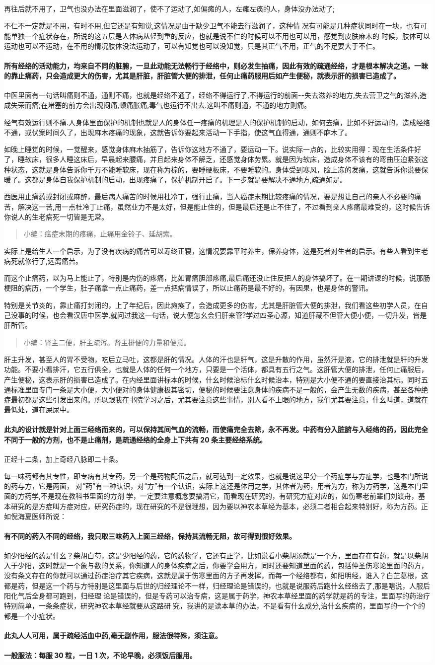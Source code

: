 再往后就不用了，卫气也没办法在里面滋润了，使不了运动了,如偏瘫的人，左瘫左痪的人，身体没办法动了;

不仁不一定就是不用，有时不用,但它还是有知觉,这情况是由于缺少卫气不能去行滋润了，这种情 况有可能是几种症状同时在一块，也有可能单独一个症状存在，所说的这五层是人体病从轻到重的反应，也就是说不仁的时候可以不用也可以用，感觉到皮肤麻木的 时候，肢体可以运动也可以不运动，在不用的情况肢体没法运动了，可以有知觉也可以没知觉，只是其正气不用，正气的不足要大于不仁。

#### 所有经络的活动能力，均来自不同的脏腑，一旦此动能无法畅行于经络中，则必发生抽痛，因此有效的疏通经络，才是根本解决之道。一昧的靠止痛药，只会造成更大的伤害，尤其是肝脏，肝脏管大便的排泄，任何止痛药服用后如产生便秘，就表示肝的损害已造成了。

中医里面有一句话叫痛则不通，通则不痛，也就是经络不通了，经络不得运行了,不得运行的前面--失去滋养的地方,失去营卫之气的滋养,造成失荣而痛;在堵塞的前方会出现闷痛,顿痛胀痛,毒气也运行不出去.这叫不痛则通，不通的地方则痛。

经气有效运行则不痛.人身体里面保护的机制也就是人的身体任一疼痛的机理是人的保护机制的启动，如何去痛，比如不好运动的，造成经络不通，或伏案时间久了，出现麻木疼痛的现象，这就告诉你要起来活动一下手指，使这气血得通，通则不麻木了。

如晚上睡觉的时候，一觉醒来，感觉身体麻木抽筋了，告诉你这地方不通了，要运动一下。说实际一点的，比较实用得：现在生活条件好了，睡软床，很多人睡这床后，早晨起来腰痛，并且起来身体不解乏，还感觉身体劳累。就是因为软床，造成身体不该有的弯曲压迫紧张这种状态，这就是身体告诉你千万不能睡软床，现在称为棕的，要睡硬板床，不要睡软的。身体受到寒风，脸上冻的发痛，这就告诉你说要保暖了。这都是身体自我保护机制的启动，出现疼痛了，保护机制开启了。下一步就是要解决不通地方,疏通如是。

西医用止痛药或封闭或麻醉，最后病人痛苦的时候用杜冷丁，强行止痛，当人癌症末期比较疼痛的情况，要是想让自己的亲人不必要的痛苦，解决这一苦,用一点杜冷丁止痛，虽然业力不是太好，但是能止住的，但是最后还是止不住了，不过看到亲人疼痛最难受的，这时候告诉你说人的生老病死一切皆是无常。

> 小编：癌症末期的疼痛，止痛用金铃子、延胡索。

实际上是给生人一个启示，为了没有疾病的痛苦可以寿终正寝，这情况要靠平时养生，保养身体，这是死者对生者的启示。有些人看到生老病死就修行了,远离痛苦。

而这个止痛药，以为马上能止了，特别是内伤的疼痛，比如胃痛胆部疼痛,最后痛还没止住反把人的身体搞坏了。在一期讲课的时候，说那肠梗阻的病历，一个学生，肚子痛拿一点止痛药，差一点把病情误了，所以止痛药是最不好的，有因果，也是身体的警讯。

特别是关节炎的，靠止痛打封闭的，上了年纪后，因此瘫痪了，会造成更多的伤害，尤其是肝脏管大便的排泄，我们看这些初学人员，在自己没事的时候，也会看汉唐中医学,就问过我这一句话，说大便怎幺会归肝来管?学过四圣心源，知道肝藏不但管大便小便，一切升发，皆是肝所管。

> 小编：肾主二便，肝主疏泻。肾主排便的力量和便意。

肝主升发，甚至人的胃不受物，吃后立马吐，这都是肝的情况。人体的汗也是肝气，这是升散的作用，虽然汗是液，它的排泄就是肝的升发功能。不要小看排汗，它五行俱全，也就是人体的任何一个地方，只要是一个活体，都具有五行之气。这肝管大便的排泄，任何止痛服后，产生便秘，这表示肝的损害已造成了。在内经里面讲标本的时候，什幺时候治标什幺时候治本，特别是大小便不通的要直接治其标。同时五通标准里面专门一条是大小便，大小便对的身体健康极其密切，便秘的时候要注意身体的疾病不是一般的，会产生无数的疾病，甚至各种绝症最初都是这些引发出来的。所以跟我在书院学习之后，尤其要注意这些事情，别人看不上眼的地方，我们尤其要注意，什幺叫道，道就在最低处，道在屎尿中。

#### 此丸的设计就是针对上面三经络而来的，可以保持其间气血的流畅，而使痛完全去除，永不再发。中药有分入脏腑与入经络的药，因此完全不同于一般的方剂，也不是止痛剂，是疏通经络的全身上下共有 20 条主要经络系统。

正经十二条，加上奇经八脉即二十条。

每一味药都有其专性，即专病有其专药，另一个是药物配伍之后，就可达到一定效果，也就是说这里分一个药症学与方症学，也是本门所说的药与方，它是两面， 对“药”有一种认识，对“方”有一个认识，实际上这还是体用之学，其体者为药，用者为方，称为方药学，这是本门里面的方药学,不是现在教科书里面的方剂 学，一定要注意概念要搞清它，而看现在研究的，有研究方症对应的，如伤寒老前辈们刘渡舟，基本研究的是方症叫方症对应，研究药症的，现在研究的不是很理想，因为要以神农本草经为基本，必须二者相合起来特别好，称为方药。正如倪海夏医师所说：

#### 有不同的药入不同的经络，我只取三味药入上面三经络，保持其流畅无阻，故可得到很好效果。

如少阳经的药是什幺？柴胡白芍，这是少阳经的药，它的药物学，它还有正学，比如说看小柴胡汤就是一个方，里面存在有药，就是以柴胡入于少阳，这时就是一个象与数的关系，你知道人的身体疾病之后，你要学会用方，同时还要知道里面的药，包括仲圣伤寒论里面的药方，没有条文存在的你就可以通过药症治疗其它疾病，这就是属于伤寒里面的方子再发挥，而每一个经络都有，如阳明经，谁入？白芷葛根，这都是药，但是这一个药与方特别是这里面与后世的归经理论不一样，归经理论是错误的，也就是说服药后跑什幺经络去了,那是瞎说，人服后阳化气后全身都可跑到，归经理 论是错误的，但是专药可以治专病，这是属于药学，神农本草经里面的药学就是药的专注，里面写的药治疗特别简单，一条条症状，研究神农本草经就要从这路研 究，我讲的是读本草的办法，不是看有什幺成分,治什幺疾病的，里面写的一个个的都是一个小症状。

#### 此丸人人可用，属于疏经活血中药,毫无副作用，服法很特殊，须注意。

#### 一般服法︰每服 30 粒，一日 1 次，不论早晚，必须饭后服用。
